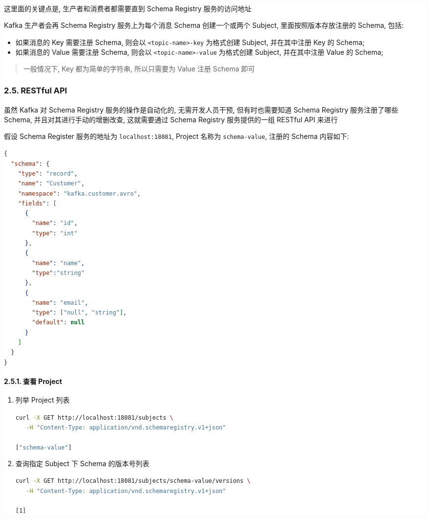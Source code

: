 这里面的关键点是, 生产者和消费者都需要直到 Schema Registry 服务的访问地址

Kafka 生产者会再 Schema Registry 服务上为每个消息 Schema 创建一个或两个 Subject, 里面按照版本存放注册的 Schema, 包括:

- 如果消息的 Key 需要注册 Schema, 则会以 `<topic-name>-key` 为格式创建 Subject, 并在其中注册 Key 的 Schema;
- 如果消息的 Value 需要注册 Schema, 则会以 `<topic-name>-value` 为格式创建 Subject, 并在其中注册 Value 的 Schema;

> 一般情况下, Key 都为简单的字符串, 所以只需要为 Value 注册 Schema 即可

### 2.5. RESTful API

虽然 Kafka 对 Schema Registry 服务的操作是自动化的, 无需开发人员干预, 但有时也需要知道 Schema Registry 服务注册了哪些 Schema, 并且对其进行手动的增删改查, 这就需要通过 Schema Registry 服务提供的一组 RESTful API 来进行

假设 Schema Register 服务的地址为 `localhost:18081`, Project 名称为 `schema-value`, 注册的 Schema 内容如下:

```json
{
  "schema": {
    "type": "record",
    "name": "Customer",
    "namespace": "kafka.customer.avro",
    "fields": [
      {
        "name": "id",
        "type": "int"
      },
      {
        "name": "name",
        "type":"string"
      },
      {
        "name": "email",
        "type": ["null", "string"],
        "default": null
      }
    ]
  }
}
```

#### 2.5.1. 查看 Project

1. 列举 Project 列表

   ```bash
   curl -X GET http://localhost:18081/subjects \
      -H "Content-Type: application/vnd.schemaregistry.v1+json"

   ["schema-value"]
   ```

2. 查询指定 Subject 下 Schema 的版本号列表

   ```bash
   curl -X GET http://localhost:18081/subjects/schema-value/versions \
      -H "Content-Type: application/vnd.schemaregistry.v1+json"

   [1]
   ```
